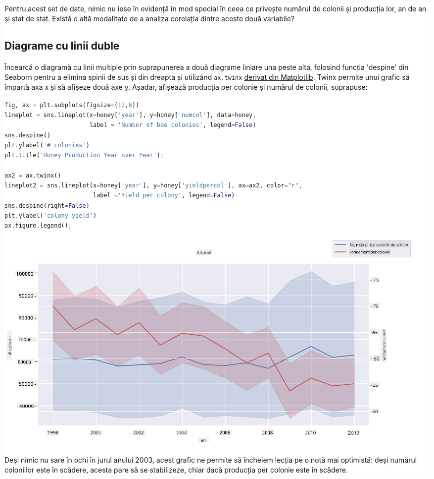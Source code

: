 Pentru acest set de date, nimic nu iese în evidență în mod special în ceea ce privește numărul de colonii și producția lor, an de an și stat de stat. Există o altă modalitate de a analiza corelația dintre aceste două variabile?

## Diagrame cu linii duble

Încearcă o diagramă cu linii multiple prin suprapunerea a două diagrame liniare una peste alta, folosind funcția 'despine' din Seaborn pentru a elimina spinii de sus și din dreapta și utilizând `ax.twinx` [derivat din Matplotlib](https://matplotlib.org/stable/api/_as_gen/matplotlib.axes.Axes.twinx.html). Twinx permite unui grafic să împartă axa x și să afișeze două axe y. Așadar, afișează producția per colonie și numărul de colonii, suprapuse:

```python
fig, ax = plt.subplots(figsize=(12,6))
lineplot = sns.lineplot(x=honey['year'], y=honey['numcol'], data=honey, 
                        label = 'Number of bee colonies', legend=False)
sns.despine()
plt.ylabel('# colonies')
plt.title('Honey Production Year over Year');

ax2 = ax.twinx()
lineplot2 = sns.lineplot(x=honey['year'], y=honey['yieldpercol'], ax=ax2, color="r", 
                         label ='Yield per colony', legend=False) 
sns.despine(right=False)
plt.ylabel('colony yield')
ax.figure.legend();
```
![superimposed plots](../../../../translated_images/dual-line.a4c28ce659603fab2c003f4df816733df2bf41d1facb7de27989ec9afbf01b33.ro.png)

Deși nimic nu sare în ochi în jurul anului 2003, acest grafic ne permite să încheiem lecția pe o notă mai optimistă: deși numărul coloniilor este în scădere, acesta pare să se stabilizeze, chiar dacă producția per colonie este în scădere.
